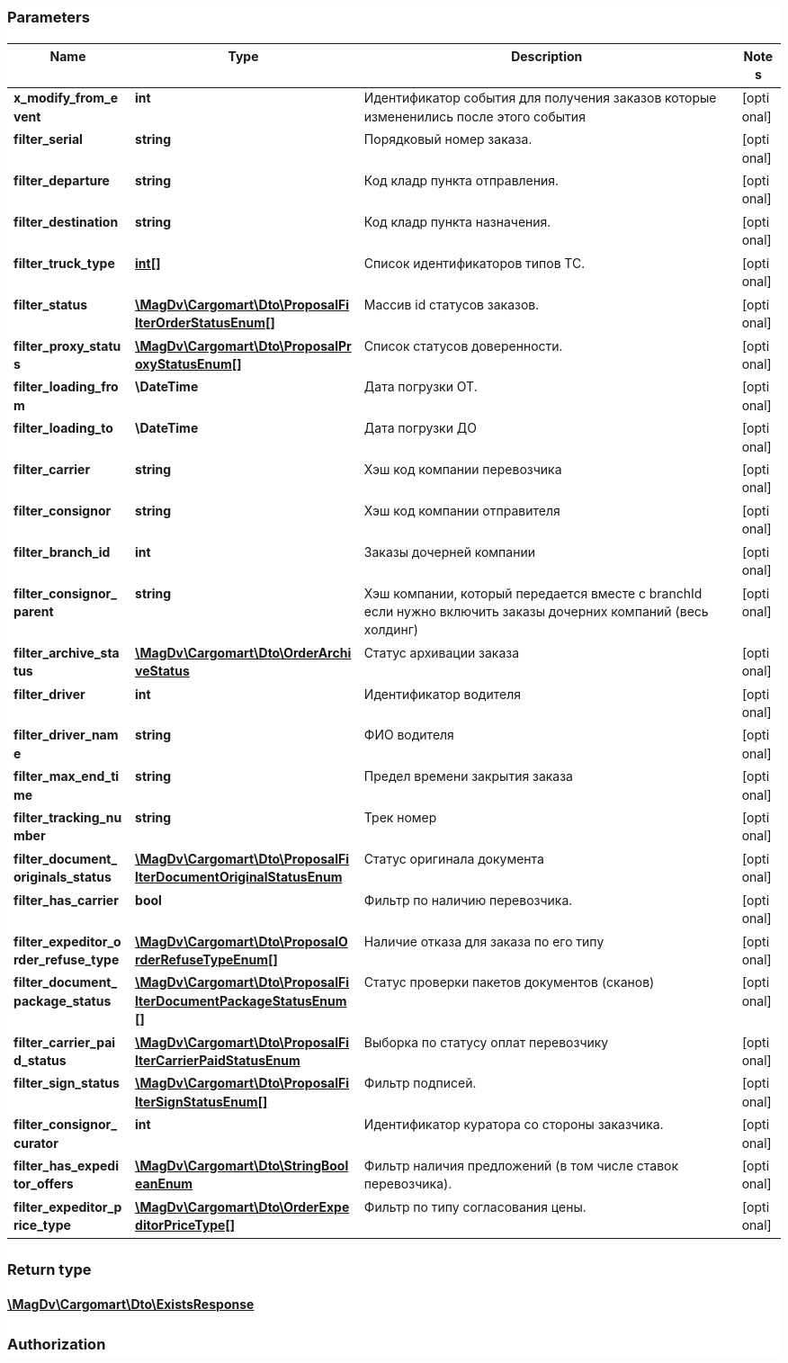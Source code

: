### Parameters

Name | Type | Description  | Notes
------------- | ------------- | ------------- | -------------
 **x_modify_from_event** | **int**| Идентификатор события для получения заказов которые измененились после этого события | [optional]
 **filter_serial** | **string**| Порядковый номер заказа. | [optional]
 **filter_departure** | **string**| Код кладр пункта отправления. | [optional]
 **filter_destination** | **string**| Код кладр пункта назначения. | [optional]
 **filter_truck_type** | [**int[]**](../Model/int.md)| Список идентификаторов типов ТС. | [optional]
 **filter_status** | [**\MagDv\Cargomart\Dto\ProposalFilterOrderStatusEnum[]**](../Model/\MagDv\Cargomart\Dto\ProposalFilterOrderStatusEnum.md)| Массив id статусов заказов. | [optional]
 **filter_proxy_status** | [**\MagDv\Cargomart\Dto\ProposalProxyStatusEnum[]**](../Model/\MagDv\Cargomart\Dto\ProposalProxyStatusEnum.md)| Список статусов доверенности. | [optional]
 **filter_loading_from** | **\DateTime**| Дата погрузки ОТ. | [optional]
 **filter_loading_to** | **\DateTime**| Дата погрузки ДО | [optional]
 **filter_carrier** | **string**| Хэш код компании перевозчика | [optional]
 **filter_consignor** | **string**| Хэш код компании отправителя | [optional]
 **filter_branch_id** | **int**| Заказы дочерней компании | [optional]
 **filter_consignor_parent** | **string**| Хэш компании, который передается вместе с branchId если нужно включить заказы дочерних компаний (весь холдинг) | [optional]
 **filter_archive_status** | [**\MagDv\Cargomart\Dto\OrderArchiveStatus**](../Model/.md)| Статус архивации заказа | [optional]
 **filter_driver** | **int**| Идентификатор водителя | [optional]
 **filter_driver_name** | **string**| ФИО водителя | [optional]
 **filter_max_end_time** | **string**| Предел времени закрытия заказа | [optional]
 **filter_tracking_number** | **string**| Трек номер | [optional]
 **filter_document_originals_status** | [**\MagDv\Cargomart\Dto\ProposalFilterDocumentOriginalStatusEnum**](../Model/.md)| Статус оригинала документа | [optional]
 **filter_has_carrier** | **bool**| Фильтр по наличию перевозчика. | [optional]
 **filter_expeditor_order_refuse_type** | [**\MagDv\Cargomart\Dto\ProposalOrderRefuseTypeEnum[]**](../Model/\MagDv\Cargomart\Dto\ProposalOrderRefuseTypeEnum.md)| Наличие отказа для заказа по его типу | [optional]
 **filter_document_package_status** | [**\MagDv\Cargomart\Dto\ProposalFilterDocumentPackageStatusEnum[]**](../Model/\MagDv\Cargomart\Dto\ProposalFilterDocumentPackageStatusEnum.md)| Статус проверки пакетов документов (сканов) | [optional]
 **filter_carrier_paid_status** | [**\MagDv\Cargomart\Dto\ProposalFilterCarrierPaidStatusEnum**](../Model/.md)| Выборка по статусу оплат перевозчику | [optional]
 **filter_sign_status** | [**\MagDv\Cargomart\Dto\ProposalFilterSignStatusEnum[]**](../Model/\MagDv\Cargomart\Dto\ProposalFilterSignStatusEnum.md)| Фильтр подписей. | [optional]
 **filter_consignor_curator** | **int**| Идентификатор куратора со стороны заказчика. | [optional]
 **filter_has_expeditor_offers** | [**\MagDv\Cargomart\Dto\StringBooleanEnum**](../Model/.md)| Фильтр наличия предложений (в том числе ставок перевозчика). | [optional]
 **filter_expeditor_price_type** | [**\MagDv\Cargomart\Dto\OrderExpeditorPriceType[]**](../Model/\MagDv\Cargomart\Dto\OrderExpeditorPriceType.md)| Фильтр по типу согласования цены. | [optional]

### Return type

[**\MagDv\Cargomart\Dto\ExistsResponse**](../Model/ExistsResponse.md)

### Authorization
